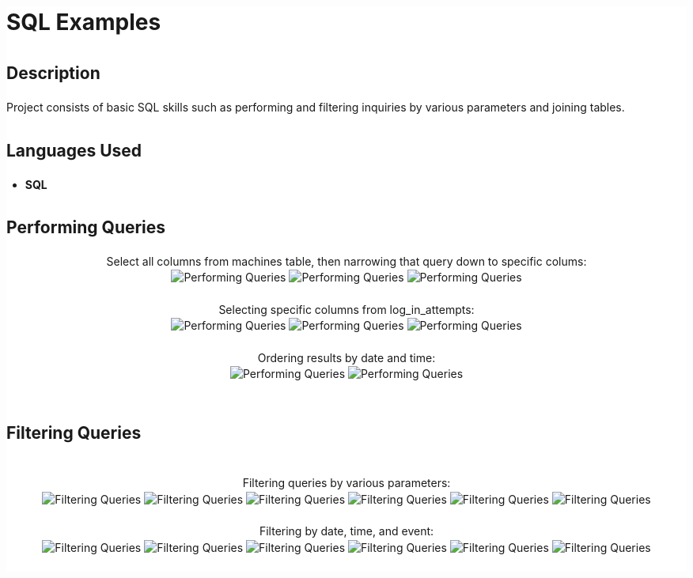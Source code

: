 <h1>SQL Examples</h1>


<h2>Description</h2>
Project consists of basic SQL skills such as performing and filtering inquiries by various parameters and joining tables.
<br />


<h2>Languages Used</h2>

- <b>SQL</b> 

<h2>Performing Queries</h2>

<p align="center">
Select all columns from machines table, then narrowing that query down to specific colums: <br/>
<img src="https://i.imgur.com/x0nvjIr.png" height="80%" width="80%" alt="Performing Queries"/>
  <img src="https://i.imgur.com/Ef5izWf.png" height="80%" width="80%" alt="Performing Queries"/>
  <img src="https://i.imgur.com/e51EXfa.png" height="80%" width="80%" alt="Performing Queries"/>
<br />
<br />
Selecting specific columns from log_in_attempts:  <br/>
<img src="https://i.imgur.com/k3QShWG.png" height="80%" width="80%" alt="Performing Queries"/>
  <img src="https://i.imgur.com/D4yeC2q.png" height="80%" width="80%" alt="Performing Queries"/>
  <img src="https://i.imgur.com/zXC8Hyu.png" height="80%" width="80%" alt="Performing Queries"/>
<br />
<br />
Ordering results by date and time: <br/>
<img src="https://i.imgur.com/vZHobND.png" height="80%" width="80%" alt="Performing Queries"/>
  <img src="https://i.imgur.com/FNPVisL.png" height="80%" width="80%" alt="Performing Queries"/>
<br />
<br />
  <h2>Filtering Queries</h2>

  <p align="center">
<br />
Filtering queries by various parameters: <br/>
<img src="https://i.imgur.com/Rfrs5pS.png" height="80%" width="80%" alt="Filtering Queries"/>
<img src="https://i.imgur.com/BrSeha9.png" height="80%" width="80%" alt="Filtering Queries"/>
<img src="https://i.imgur.com/owUegRz.png" height="80%" width="80%" alt="Filtering Queries"/>
<img src="https://i.imgur.com/7NXXX39.png" height="80%" width="80%" alt="Filtering Queries"/>
<img src="https://i.imgur.com/zp6611l.png" height="80%" width="80%" alt="Filtering Queries"/>
<img src="https://i.imgur.com/TxJN1me.png" height="80%" width="80%" alt="Filtering Queries"/>
<br />
<br />
Filtering by date, time, and event:  <br/>
<img src="https://i.imgur.com/bexDZJ8.png" height="80%" width="80%" alt="Filtering Queries"/>
<img src="https://i.imgur.com/JlVe3eX.png" height="80%" width="80%" alt="Filtering Queries"/>
<img src="https://i.imgur.com/k0XOQZ0.png" height="80%" width="80%" alt="Filtering Queries"/>
<img src="https://i.imgur.com/687Pstr.png" height="80%" width="80%" alt="Filtering Queries"/>
<img src="https://i.imgur.com/soPZ0QU.png" height="80%" width="80%" alt="Filtering Queries"/>
<img src="https://i.imgur.com/GdGPTRA.png" height="80%" width="80%" alt="Filtering Queries"/>
<br />
<br />    